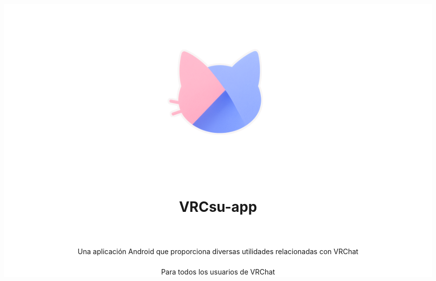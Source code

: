 <div align="center" width="100%">
  <img src="images/95_20250426102656.png" width="40%">
</div>

<h1 align="center">VRCsu-app</h1>

<br/>
<br/>

<div align="center">Una aplicación Android que proporciona diversas utilidades relacionadas con VRChat</div>

<br/>

<div align="center">Para todos los usuarios de VRChat</div>
